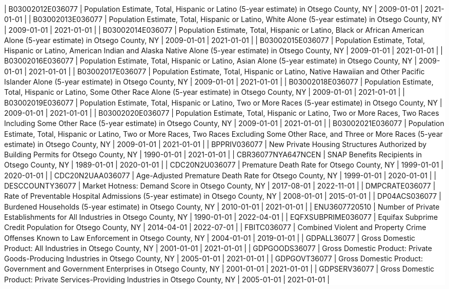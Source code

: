 | B03002012E036077          | Population Estimate, Total, Hispanic or Latino (5-year estimate) in Otsego County, NY                                                                                      | 2009-01-01          | 2021-01-01        |
| B03002013E036077          | Population Estimate, Total, Hispanic or Latino, White Alone (5-year estimate) in Otsego County, NY                                                                         | 2009-01-01          | 2021-01-01        |
| B03002014E036077          | Population Estimate, Total, Hispanic or Latino, Black or African American Alone (5-year estimate) in Otsego County, NY                                                     | 2009-01-01          | 2021-01-01        |
| B03002015E036077          | Population Estimate, Total, Hispanic or Latino, American Indian and Alaska Native Alone (5-year estimate) in Otsego County, NY                                             | 2009-01-01          | 2021-01-01        |
| B03002016E036077          | Population Estimate, Total, Hispanic or Latino, Asian Alone (5-year estimate) in Otsego County, NY                                                                         | 2009-01-01          | 2021-01-01        |
| B03002017E036077          | Population Estimate, Total, Hispanic or Latino, Native Hawaiian and Other Pacific Islander Alone (5-year estimate) in Otsego County, NY                                    | 2009-01-01          | 2021-01-01        |
| B03002018E036077          | Population Estimate, Total, Hispanic or Latino, Some Other Race Alone (5-year estimate) in Otsego County, NY                                                               | 2009-01-01          | 2021-01-01        |
| B03002019E036077          | Population Estimate, Total, Hispanic or Latino, Two or More Races (5-year estimate) in Otsego County, NY                                                                   | 2009-01-01          | 2021-01-01        |
| B03002020E036077          | Population Estimate, Total, Hispanic or Latino, Two or More Races, Two Races Including Some Other Race (5-year estimate) in Otsego County, NY                              | 2009-01-01          | 2021-01-01        |
| B03002021E036077          | Population Estimate, Total, Hispanic or Latino, Two or More Races, Two Races Excluding Some Other Race, and Three or More Races (5-year estimate) in Otsego County, NY     | 2009-01-01          | 2021-01-01        |
| BPPRIV036077              | New Private Housing Structures Authorized by Building Permits for Otsego County, NY                                                                                        | 1990-01-01          | 2021-01-01        |
| CBR36077NYA647NCEN        | SNAP Benefits Recipients in Otsego County, NY                                                                                                                              | 1989-01-01          | 2020-01-01        |
| CDC20N2U036077            | Premature Death Rate for Otsego County, NY                                                                                                                                 | 1999-01-01          | 2020-01-01        |
| CDC20N2UAA036077          | Age-Adjusted Premature Death Rate for Otsego County, NY                                                                                                                    | 1999-01-01          | 2020-01-01        |
| DESCCOUNTY36077           | Market Hotness: Demand Score in Otsego County, NY                                                                                                                          | 2017-08-01          | 2022-11-01        |
| DMPCRATE036077            | Rate of Preventable Hospital Admissions (5-year estimate) in Otsego County, NY                                                                                             | 2008-01-01          | 2015-01-01        |
| DP04ACS036077             | Burdened Households (5-year estimate) in Otsego County, NY                                                                                                                 | 2010-01-01          | 2021-01-01        |
| ENU3607720510             | Number of Private Establishments for All Industries in Otsego County, NY                                                                                                   | 1990-01-01          | 2022-04-01        |
| EQFXSUBPRIME036077        | Equifax Subprime Credit Population for Otsego County, NY                                                                                                                   | 2014-04-01          | 2022-07-01        |
| FBITC036077               | Combined Violent and Property Crime Offenses Known to Law Enforcement in Otsego County, NY                                                                                 | 2004-01-01          | 2019-01-01        |
| GDPALL36077               | Gross Domestic Product: All Industries in Otsego County, NY                                                                                                                | 2001-01-01          | 2021-01-01        |
| GDPGOODS36077             | Gross Domestic Product: Private Goods-Producing Industries in Otsego County, NY                                                                                            | 2005-01-01          | 2021-01-01        |
| GDPGOVT36077              | Gross Domestic Product: Government and Government Enterprises in Otsego County, NY                                                                                         | 2001-01-01          | 2021-01-01        |
| GDPSERV36077              | Gross Domestic Product: Private Services-Providing Industries in Otsego County, NY                                                                                         | 2005-01-01          | 2021-01-01        |